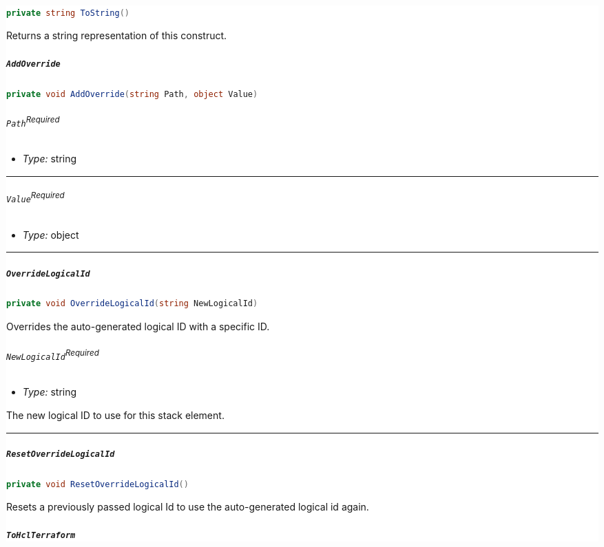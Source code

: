 ```csharp
private string ToString()
```

Returns a string representation of this construct.

##### `AddOverride` <a name="AddOverride" id="@cdktf/provider-datadog.userRole.UserRole.addOverride"></a>

```csharp
private void AddOverride(string Path, object Value)
```

###### `Path`<sup>Required</sup> <a name="Path" id="@cdktf/provider-datadog.userRole.UserRole.addOverride.parameter.path"></a>

- *Type:* string

---

###### `Value`<sup>Required</sup> <a name="Value" id="@cdktf/provider-datadog.userRole.UserRole.addOverride.parameter.value"></a>

- *Type:* object

---

##### `OverrideLogicalId` <a name="OverrideLogicalId" id="@cdktf/provider-datadog.userRole.UserRole.overrideLogicalId"></a>

```csharp
private void OverrideLogicalId(string NewLogicalId)
```

Overrides the auto-generated logical ID with a specific ID.

###### `NewLogicalId`<sup>Required</sup> <a name="NewLogicalId" id="@cdktf/provider-datadog.userRole.UserRole.overrideLogicalId.parameter.newLogicalId"></a>

- *Type:* string

The new logical ID to use for this stack element.

---

##### `ResetOverrideLogicalId` <a name="ResetOverrideLogicalId" id="@cdktf/provider-datadog.userRole.UserRole.resetOverrideLogicalId"></a>

```csharp
private void ResetOverrideLogicalId()
```

Resets a previously passed logical Id to use the auto-generated logical id again.

##### `ToHclTerraform` <a name="ToHclTerraform" id="@cdktf/provider-datadog.userRole.UserRole.toHclTerraform"></a>
